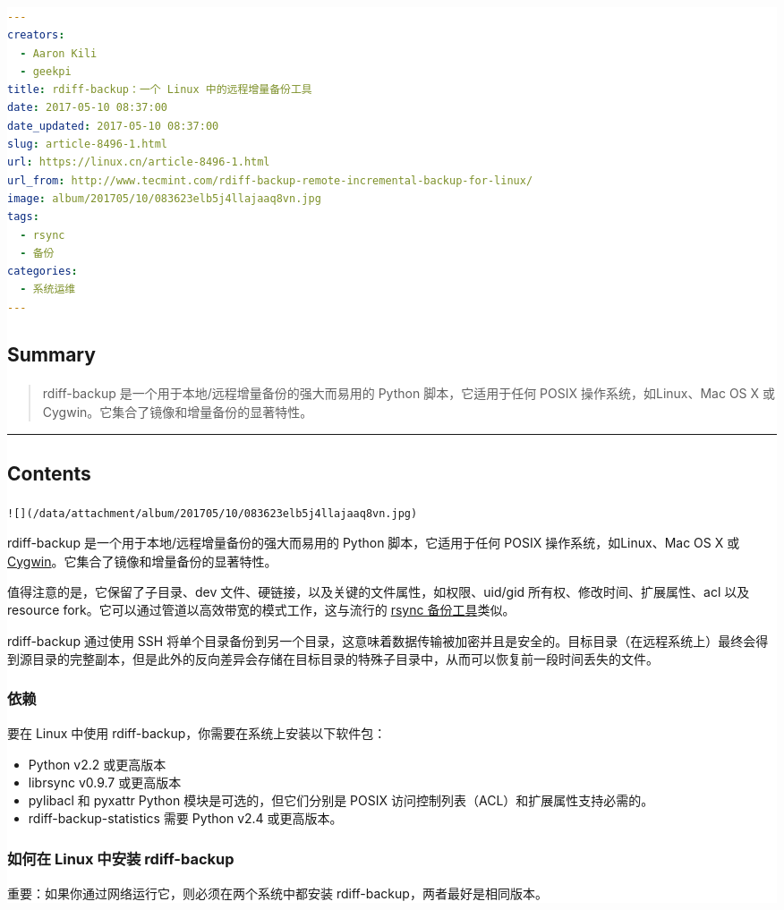 ```yaml
---
creators:
  - Aaron Kili
  - geekpi
title: rdiff-backup：一个 Linux 中的远程增量备份工具
date: 2017-05-10 08:37:00
date_updated: 2017-05-10 08:37:00
slug: article-8496-1.html
url: https://linux.cn/article-8496-1.html
url_from: http://www.tecmint.com/rdiff-backup-remote-incremental-backup-for-linux/
image: album/201705/10/083623elb5j4llajaaq8vn.jpg
tags:
  - rsync
  - 备份
categories:
  - 系统运维
---
```


## Summary

> rdiff-backup 是一个用于本地/远程增量备份的强大而易用的 Python 脚本，它适用于任何 POSIX 操作系统，如Linux、Mac OS X 或 Cygwin。它集合了镜像和增量备份的显著特性。

***



## Contents

`![](/data/attachment/album/201705/10/083623elb5j4llajaaq8vn.jpg)`

rdiff-backup 是一个用于本地/远程增量备份的强大而易用的 Python 脚本，它适用于任何 POSIX 操作系统，如Linux、Mac OS X 或 [Cygwin](http://www.tecmint.com/install-cygwin-to-run-linux-commands-on-windows-system/)。它集合了镜像和增量备份的显著特性。

值得注意的是，它保留了子目录、dev 文件、硬链接，以及关键的文件属性，如权限、uid/gid 所有权、修改时间、扩展属性、acl 以及 resource fork。它可以通过管道以高效带宽的模式工作，这与流行的 [rsync 备份工具](http://www.tecmint.com/rsync-local-remote-file-synchronization-commands/)类似。

rdiff-backup 通过使用 SSH 将单个目录备份到另一个目录，这意味着数据传输被加密并且是安全的。目标目录（在远程系统上）最终会得到源目录的完整副本，但是此外的反向差异会存储在目标目录的特殊子目录中，从而可以恢复前一段时间丢失的文件。

### 依赖

要在 Linux 中使用 rdiff-backup，你需要在系统上安装以下软件包：

* Python v2.2 或更高版本
* librsync v0.9.7 或更高版本
* pylibacl 和 pyxattr Python 模块是可选的，但它们分别是 POSIX 访问控制列表（ACL）和扩展属性支持必需的。
* rdiff-backup-statistics 需要 Python v2.4 或更高版本。

### 如何在 Linux 中安装 rdiff-backup

重要：如果你通过网络运行它，则必须在两个系统中都安装 rdiff-backup，两者最好是相同版本。
